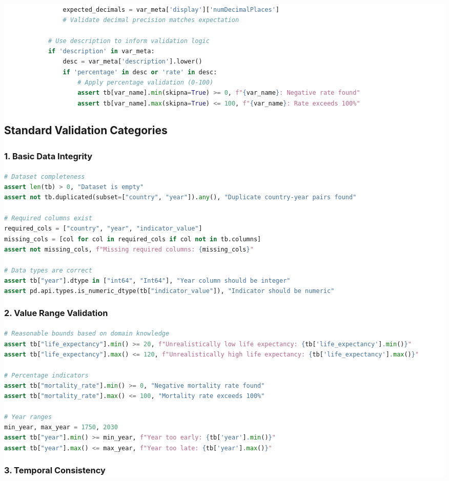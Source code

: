 ```python
                expected_decimals = var_meta['display']['numDecimalPlaces']
                # Validate decimal precision matches expectation

            # Use description to inform validation logic
            if 'description' in var_meta:
                desc = var_meta['description'].lower()
                if 'percentage' in desc or 'rate' in desc:
                    # Apply percentage validation (0-100)
                    assert tb[var_name].min(skipna=True) >= 0, f"{var_name}: Negative rate found"
                    assert tb[var_name].max(skipna=True) <= 100, f"{var_name}: Rate exceeds 100%"
```

## Standard Validation Categories

### 1. Basic Data Integrity

```python
# Dataset completeness
assert len(tb) > 0, "Dataset is empty"
assert not tb.duplicated(subset=["country", "year"]).any(), "Duplicate country-year pairs found"

# Required columns exist
required_cols = ["country", "year", "indicator_value"]
missing_cols = [col for col in required_cols if col not in tb.columns]
assert not missing_cols, f"Missing required columns: {missing_cols}"

# Data types are correct
assert tb["year"].dtype in ["int64", "Int64"], "Year column should be integer"
assert pd.api.types.is_numeric_dtype(tb["indicator_value"]), "Indicator should be numeric"
```

### 2. Value Range Validation

```python
# Reasonable bounds based on domain knowledge
assert tb["life_expectancy"].min() >= 20, f"Unrealistically low life expectancy: {tb['life_expectancy'].min()}"
assert tb["life_expectancy"].max() <= 120, f"Unrealistically high life expectancy: {tb['life_expectancy'].max()}"

# Percentage indicators
assert tb["mortality_rate"].min() >= 0, "Negative mortality rate found"
assert tb["mortality_rate"].max() <= 100, "Mortality rate exceeds 100%"

# Year ranges
min_year, max_year = 1750, 2030
assert tb["year"].min() >= min_year, f"Year too early: {tb['year'].min()}"
assert tb["year"].max() <= max_year, f"Year too late: {tb['year'].max()}"
```

### 3. Temporal Consistency

